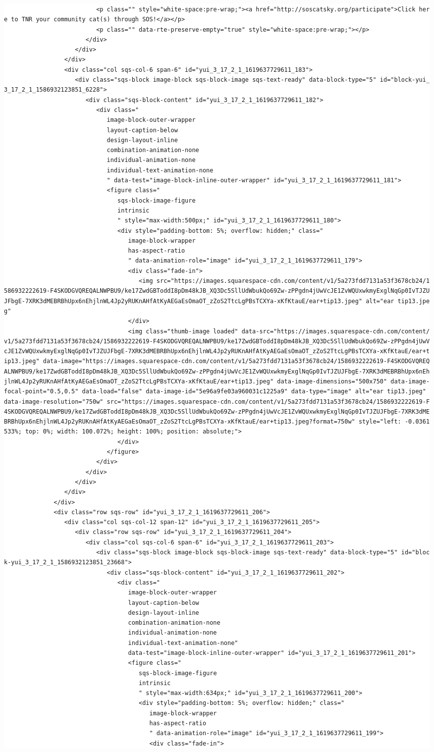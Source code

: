                               <p class="" style="white-space:pre-wrap;"><a href="http://soscatsky.org/participate">Click here to TNR your community cat(s) through SOS!</a></p>
                              <p class="" data-rte-preserve-empty="true" style="white-space:pre-wrap;"></p>
                           </div>
                        </div>
                     </div>
                     <div class="col sqs-col-6 span-6" id="yui_3_17_2_1_1619637729611_183">
                        <div class="sqs-block image-block sqs-block-image sqs-text-ready" data-block-type="5" id="block-yui_3_17_2_1_1586932123851_6228">
                           <div class="sqs-block-content" id="yui_3_17_2_1_1619637729611_182">
                              <div class="
                                 image-block-outer-wrapper
                                 layout-caption-below
                                 design-layout-inline
                                 combination-animation-none
                                 individual-animation-none
                                 individual-text-animation-none
                                 " data-test="image-block-inline-outer-wrapper" id="yui_3_17_2_1_1619637729611_181">
                                 <figure class="
                                    sqs-block-image-figure
                                    intrinsic
                                    " style="max-width:500px;" id="yui_3_17_2_1_1619637729611_180">
                                    <div style="padding-bottom: 5%; overflow: hidden;" class="
                                       image-block-wrapper
                                       has-aspect-ratio
                                       " data-animation-role="image" id="yui_3_17_2_1_1619637729611_179">
                                       <div class="fade-in">
                                          <img src="https://images.squarespace-cdn.com/content/v1/5a273fdd7131a53f3678cb24/1586932222619-F4SKODGVQREQALNWPBU9/ke17ZwdGBToddI8pDm48kJB_XQ3Dc5SllUdWbukQo69Zw-zPPgdn4jUwVcJE1ZvWQUxwkmyExglNqGp0IvTJZUJFbgE-7XRK3dMEBRBhUpx6nEhjlnWL4Jp2yRUKnAHfAtKyAEGaEsOmaOT_zZoS2TtcLgPBsTCXYa-xKfKtauE/ear+tip13.jpeg" alt="ear tip13.jpeg"
                                       </div>
                                       <img class="thumb-image loaded" data-src="https://images.squarespace-cdn.com/content/v1/5a273fdd7131a53f3678cb24/1586932222619-F4SKODGVQREQALNWPBU9/ke17ZwdGBToddI8pDm48kJB_XQ3Dc5SllUdWbukQo69Zw-zPPgdn4jUwVcJE1ZvWQUxwkmyExglNqGp0IvTJZUJFbgE-7XRK3dMEBRBhUpx6nEhjlnWL4Jp2yRUKnAHfAtKyAEGaEsOmaOT_zZoS2TtcLgPBsTCXYa-xKfKtauE/ear+tip13.jpeg" data-image="https://images.squarespace-cdn.com/content/v1/5a273fdd7131a53f3678cb24/1586932222619-F4SKODGVQREQALNWPBU9/ke17ZwdGBToddI8pDm48kJB_XQ3Dc5SllUdWbukQo69Zw-zPPgdn4jUwVcJE1ZvWQUxwkmyExglNqGp0IvTJZUJFbgE-7XRK3dMEBRBhUpx6nEhjlnWL4Jp2yRUKnAHfAtKyAEGaEsOmaOT_zZoS2TtcLgPBsTCXYa-xKfKtauE/ear+tip13.jpeg" data-image-dimensions="500x750" data-image-focal-point="0.5,0.5" data-load="false" data-image-id="5e96a9fe03a960031c1225a9" data-type="image" alt="ear tip13.jpeg" data-image-resolution="750w" src="https://images.squarespace-cdn.com/content/v1/5a273fdd7131a53f3678cb24/1586932222619-F4SKODGVQREQALNWPBU9/ke17ZwdGBToddI8pDm48kJB_XQ3Dc5SllUdWbukQo69Zw-zPPgdn4jUwVcJE1ZvWQUxwkmyExglNqGp0IvTJZUJFbgE-7XRK3dMEBRBhUpx6nEhjlnWL4Jp2yRUKnAHfAtKyAEGaEsOmaOT_zZoS2TtcLgPBsTCXYa-xKfKtauE/ear+tip13.jpeg?format=750w" style="left: -0.0361533%; top: 0%; width: 100.072%; height: 100%; position: absolute;">
                                    </div>
                                 </figure>
                              </div>
                           </div>
                        </div>
                     </div>
                  </div>
                  <div class="row sqs-row" id="yui_3_17_2_1_1619637729611_206">
                     <div class="col sqs-col-12 span-12" id="yui_3_17_2_1_1619637729611_205">
                        <div class="row sqs-row" id="yui_3_17_2_1_1619637729611_204">
                           <div class="col sqs-col-6 span-6" id="yui_3_17_2_1_1619637729611_203">
                              <div class="sqs-block image-block sqs-block-image sqs-text-ready" data-block-type="5" id="block-yui_3_17_2_1_1586932123851_23668">
                                 <div class="sqs-block-content" id="yui_3_17_2_1_1619637729611_202">
                                    <div class="
                                       image-block-outer-wrapper
                                       layout-caption-below
                                       design-layout-inline
                                       combination-animation-none
                                       individual-animation-none
                                       individual-text-animation-none"
                                       data-test="image-block-inline-outer-wrapper" id="yui_3_17_2_1_1619637729611_201">
                                       <figure class="
                                          sqs-block-image-figure
                                          intrinsic
                                          " style="max-width:634px;" id="yui_3_17_2_1_1619637729611_200">
                                          <div style="padding-bottom: 5%; overflow: hidden;" class="
                                             image-block-wrapper
                                             has-aspect-ratio
                                             " data-animation-role="image" id="yui_3_17_2_1_1619637729611_199">
                                             <div class="fade-in">
